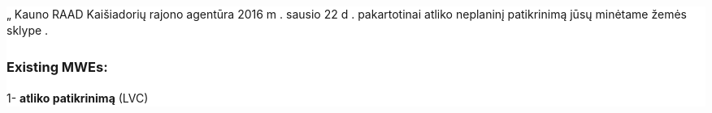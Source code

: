 „ Kauno RAAD Kaišiadorių rajono agentūra 2016 m . sausio 22 d . pakartotinai atliko neplaninį patikrinimą jūsų minėtame žemės sklype .
### Existing MWEs: 
1- **atliko patikrinimą** (LVC)

